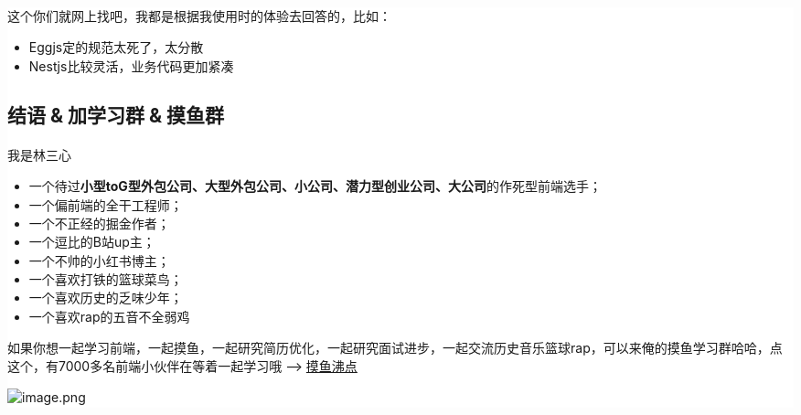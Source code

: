 这个你们就网上找吧，我都是根据我使用时的体验去回答的，比如：

*   Eggjs定的规范太死了，太分散
*   Nestjs比较灵活，业务代码更加紧凑

结语 & 加学习群 & 摸鱼群
---------------

我是林三心

*   一个待过**小型toG型外包公司、大型外包公司、小公司、潜力型创业公司、大公司**的作死型前端选手；
*   一个偏前端的全干工程师；
*   一个不正经的掘金作者；
*   一个逗比的B站up主；
*   一个不帅的小红书博主；
*   一个喜欢打铁的篮球菜鸟；
*   一个喜欢历史的乏味少年；
*   一个喜欢rap的五音不全弱鸡

如果你想一起学习前端，一起摸鱼，一起研究简历优化，一起研究面试进步，一起交流历史音乐篮球rap，可以来俺的摸鱼学习群哈哈，点这个，有7000多名前端小伙伴在等着一起学习哦 --> [摸鱼沸点](https://juejin.cn/pin/7035153948126216206 "https://juejin.cn/pin/7035153948126216206")

![image.png](/images/jueJin/a0226b8e08ba43e.png)